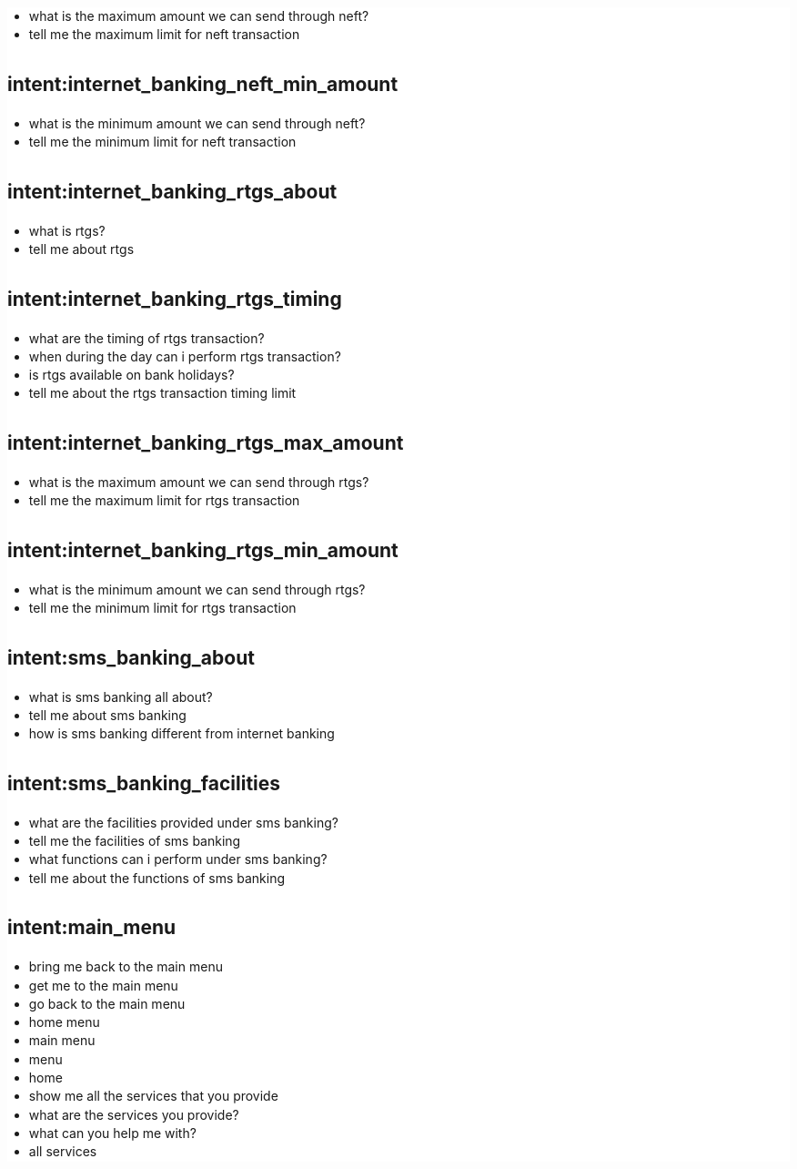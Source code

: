 - what is the maximum amount we can send through neft?
- tell me the maximum limit for neft transaction

## intent:internet_banking_neft_min_amount

- what is the minimum amount we can send through neft?
- tell me the minimum limit for neft transaction

## intent:internet_banking_rtgs_about

- what is rtgs?
- tell me about rtgs

## intent:internet_banking_rtgs_timing

- what are the timing of rtgs transaction?
- when during the day can i perform rtgs transaction?
- is rtgs available on bank holidays?
- tell me about the rtgs transaction timing limit

## intent:internet_banking_rtgs_max_amount

- what is the maximum amount we can send through rtgs?
- tell me the maximum limit for rtgs transaction

## intent:internet_banking_rtgs_min_amount

- what is the minimum amount we can send through rtgs?
- tell me the minimum limit for rtgs transaction

## intent:sms_banking_about

- what is sms banking all about?
- tell me about sms banking
- how is sms banking different from internet banking

## intent:sms_banking_facilities

- what are the facilities provided under sms banking?
- tell me the facilities of sms banking
- what functions can i perform under sms banking?
- tell me about the functions of sms banking

## intent:main_menu

- bring me back to the main menu
- get me to the main menu
- go back to the main menu
- home menu
- main menu
- menu
- home
- show me all the services that you provide
- what are the services you provide?
- what can you help me with?
- all services
